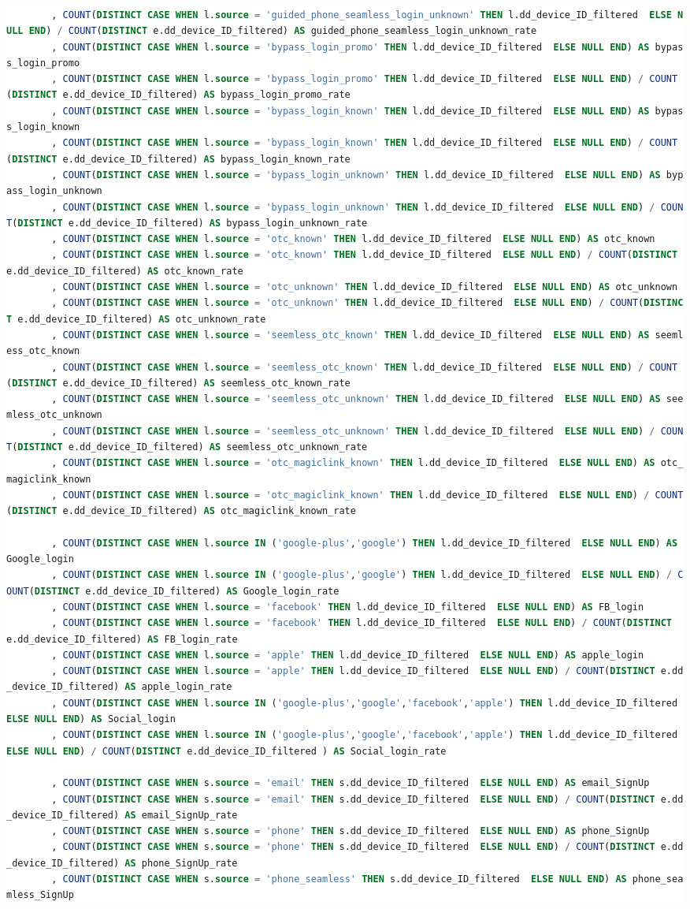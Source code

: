 ```sql
        , COUNT(DISTINCT CASE WHEN l.source = 'guided_phone_seamless_login_unknown' THEN l.dd_device_ID_filtered  ELSE NULL END) / COUNT(DISTINCT e.dd_device_ID_filtered) AS guided_phone_seamless_login_unknown_rate
        , COUNT(DISTINCT CASE WHEN l.source = 'bypass_login_promo' THEN l.dd_device_ID_filtered  ELSE NULL END) AS bypass_login_promo
        , COUNT(DISTINCT CASE WHEN l.source = 'bypass_login_promo' THEN l.dd_device_ID_filtered  ELSE NULL END) / COUNT(DISTINCT e.dd_device_ID_filtered) AS bypass_login_promo_rate
        , COUNT(DISTINCT CASE WHEN l.source = 'bypass_login_known' THEN l.dd_device_ID_filtered  ELSE NULL END) AS bypass_login_known
        , COUNT(DISTINCT CASE WHEN l.source = 'bypass_login_known' THEN l.dd_device_ID_filtered  ELSE NULL END) / COUNT(DISTINCT e.dd_device_ID_filtered) AS bypass_login_known_rate
        , COUNT(DISTINCT CASE WHEN l.source = 'bypass_login_unknown' THEN l.dd_device_ID_filtered  ELSE NULL END) AS bypass_login_unknown
        , COUNT(DISTINCT CASE WHEN l.source = 'bypass_login_unknown' THEN l.dd_device_ID_filtered  ELSE NULL END) / COUNT(DISTINCT e.dd_device_ID_filtered) AS bypass_login_unknown_rate
        , COUNT(DISTINCT CASE WHEN l.source = 'otc_known' THEN l.dd_device_ID_filtered  ELSE NULL END) AS otc_known
        , COUNT(DISTINCT CASE WHEN l.source = 'otc_known' THEN l.dd_device_ID_filtered  ELSE NULL END) / COUNT(DISTINCT e.dd_device_ID_filtered) AS otc_known_rate
        , COUNT(DISTINCT CASE WHEN l.source = 'otc_unknown' THEN l.dd_device_ID_filtered  ELSE NULL END) AS otc_unknown
        , COUNT(DISTINCT CASE WHEN l.source = 'otc_unknown' THEN l.dd_device_ID_filtered  ELSE NULL END) / COUNT(DISTINCT e.dd_device_ID_filtered) AS otc_unknown_rate
        , COUNT(DISTINCT CASE WHEN l.source = 'seemless_otc_known' THEN l.dd_device_ID_filtered  ELSE NULL END) AS seemless_otc_known
        , COUNT(DISTINCT CASE WHEN l.source = 'seemless_otc_known' THEN l.dd_device_ID_filtered  ELSE NULL END) / COUNT(DISTINCT e.dd_device_ID_filtered) AS seemless_otc_known_rate
        , COUNT(DISTINCT CASE WHEN l.source = 'seemless_otc_unknown' THEN l.dd_device_ID_filtered  ELSE NULL END) AS seemless_otc_unknown
        , COUNT(DISTINCT CASE WHEN l.source = 'seemless_otc_unknown' THEN l.dd_device_ID_filtered  ELSE NULL END) / COUNT(DISTINCT e.dd_device_ID_filtered) AS seemless_otc_unknown_rate
        , COUNT(DISTINCT CASE WHEN l.source = 'otc_magiclink_known' THEN l.dd_device_ID_filtered  ELSE NULL END) AS otc_magiclink_known
        , COUNT(DISTINCT CASE WHEN l.source = 'otc_magiclink_known' THEN l.dd_device_ID_filtered  ELSE NULL END) / COUNT(DISTINCT e.dd_device_ID_filtered) AS otc_magiclink_known_rate
        
        , COUNT(DISTINCT CASE WHEN l.source IN ('google-plus','google') THEN l.dd_device_ID_filtered  ELSE NULL END) AS Google_login
        , COUNT(DISTINCT CASE WHEN l.source IN ('google-plus','google') THEN l.dd_device_ID_filtered  ELSE NULL END) / COUNT(DISTINCT e.dd_device_ID_filtered) AS Google_login_rate
        , COUNT(DISTINCT CASE WHEN l.source = 'facebook' THEN l.dd_device_ID_filtered  ELSE NULL END) AS FB_login
        , COUNT(DISTINCT CASE WHEN l.source = 'facebook' THEN l.dd_device_ID_filtered  ELSE NULL END) / COUNT(DISTINCT e.dd_device_ID_filtered) AS FB_login_rate
        , COUNT(DISTINCT CASE WHEN l.source = 'apple' THEN l.dd_device_ID_filtered  ELSE NULL END) AS apple_login
        , COUNT(DISTINCT CASE WHEN l.source = 'apple' THEN l.dd_device_ID_filtered  ELSE NULL END) / COUNT(DISTINCT e.dd_device_ID_filtered) AS apple_login_rate
        , COUNT(DISTINCT CASE WHEN l.source IN ('google-plus','google','facebook','apple') THEN l.dd_device_ID_filtered  ELSE NULL END) AS Social_login
        , COUNT(DISTINCT CASE WHEN l.source IN ('google-plus','google','facebook','apple') THEN l.dd_device_ID_filtered  ELSE NULL END) / COUNT(DISTINCT e.dd_device_ID_filtered ) AS Social_login_rate

        , COUNT(DISTINCT CASE WHEN s.source = 'email' THEN s.dd_device_ID_filtered  ELSE NULL END) AS email_SignUp
        , COUNT(DISTINCT CASE WHEN s.source = 'email' THEN s.dd_device_ID_filtered  ELSE NULL END) / COUNT(DISTINCT e.dd_device_ID_filtered) AS email_SignUp_rate
        , COUNT(DISTINCT CASE WHEN s.source = 'phone' THEN s.dd_device_ID_filtered  ELSE NULL END) AS phone_SignUp
        , COUNT(DISTINCT CASE WHEN s.source = 'phone' THEN s.dd_device_ID_filtered  ELSE NULL END) / COUNT(DISTINCT e.dd_device_ID_filtered) AS phone_SignUp_rate
        , COUNT(DISTINCT CASE WHEN s.source = 'phone_seamless' THEN s.dd_device_ID_filtered  ELSE NULL END) AS phone_seamless_SignUp
```